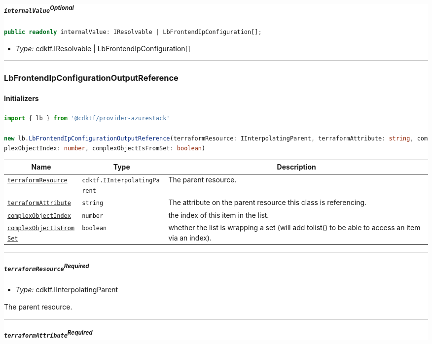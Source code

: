 
##### `internalValue`<sup>Optional</sup> <a name="internalValue" id="@cdktf/provider-azurestack.lb.LbFrontendIpConfigurationList.property.internalValue"></a>

```typescript
public readonly internalValue: IResolvable | LbFrontendIpConfiguration[];
```

- *Type:* cdktf.IResolvable | <a href="#@cdktf/provider-azurestack.lb.LbFrontendIpConfiguration">LbFrontendIpConfiguration</a>[]

---


### LbFrontendIpConfigurationOutputReference <a name="LbFrontendIpConfigurationOutputReference" id="@cdktf/provider-azurestack.lb.LbFrontendIpConfigurationOutputReference"></a>

#### Initializers <a name="Initializers" id="@cdktf/provider-azurestack.lb.LbFrontendIpConfigurationOutputReference.Initializer"></a>

```typescript
import { lb } from '@cdktf/provider-azurestack'

new lb.LbFrontendIpConfigurationOutputReference(terraformResource: IInterpolatingParent, terraformAttribute: string, complexObjectIndex: number, complexObjectIsFromSet: boolean)
```

| **Name** | **Type** | **Description** |
| --- | --- | --- |
| <code><a href="#@cdktf/provider-azurestack.lb.LbFrontendIpConfigurationOutputReference.Initializer.parameter.terraformResource">terraformResource</a></code> | <code>cdktf.IInterpolatingParent</code> | The parent resource. |
| <code><a href="#@cdktf/provider-azurestack.lb.LbFrontendIpConfigurationOutputReference.Initializer.parameter.terraformAttribute">terraformAttribute</a></code> | <code>string</code> | The attribute on the parent resource this class is referencing. |
| <code><a href="#@cdktf/provider-azurestack.lb.LbFrontendIpConfigurationOutputReference.Initializer.parameter.complexObjectIndex">complexObjectIndex</a></code> | <code>number</code> | the index of this item in the list. |
| <code><a href="#@cdktf/provider-azurestack.lb.LbFrontendIpConfigurationOutputReference.Initializer.parameter.complexObjectIsFromSet">complexObjectIsFromSet</a></code> | <code>boolean</code> | whether the list is wrapping a set (will add tolist() to be able to access an item via an index). |

---

##### `terraformResource`<sup>Required</sup> <a name="terraformResource" id="@cdktf/provider-azurestack.lb.LbFrontendIpConfigurationOutputReference.Initializer.parameter.terraformResource"></a>

- *Type:* cdktf.IInterpolatingParent

The parent resource.

---

##### `terraformAttribute`<sup>Required</sup> <a name="terraformAttribute" id="@cdktf/provider-azurestack.lb.LbFrontendIpConfigurationOutputReference.Initializer.parameter.terraformAttribute"></a>
